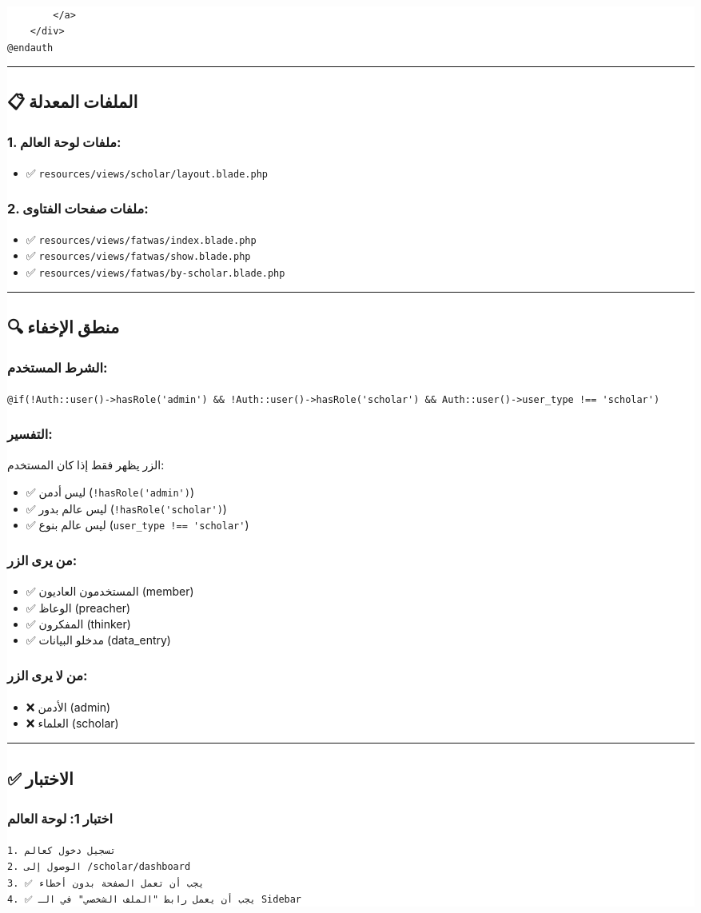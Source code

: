 ```blade
        </a>
    </div>
@endauth
```

---

## 📋 الملفات المعدلة

### 1. ملفات لوحة العالم:
- ✅ `resources/views/scholar/layout.blade.php`

### 2. ملفات صفحات الفتاوى:
- ✅ `resources/views/fatwas/index.blade.php`
- ✅ `resources/views/fatwas/show.blade.php`
- ✅ `resources/views/fatwas/by-scholar.blade.php`

---

## 🔍 منطق الإخفاء

### الشرط المستخدم:
```blade
@if(!Auth::user()->hasRole('admin') && !Auth::user()->hasRole('scholar') && Auth::user()->user_type !== 'scholar')
```

### التفسير:
الزر يظهر فقط إذا كان المستخدم:
- ✅ ليس أدمن (`!hasRole('admin')`)
- ✅ ليس عالم بدور (`!hasRole('scholar')`)
- ✅ ليس عالم بنوع (`user_type !== 'scholar'`)

### من يرى الزر:
- ✅ المستخدمون العاديون (member)
- ✅ الوعاظ (preacher)
- ✅ المفكرون (thinker)
- ✅ مدخلو البيانات (data_entry)

### من لا يرى الزر:
- ❌ الأدمن (admin)
- ❌ العلماء (scholar)

---

## ✅ الاختبار

### اختبار 1: لوحة العالم
```
1. تسجيل دخول كعالم
2. الوصول إلى /scholar/dashboard
3. ✅ يجب أن تعمل الصفحة بدون أخطاء
4. ✅ يجب أن يعمل رابط "الملف الشخصي" في الـ Sidebar
```

